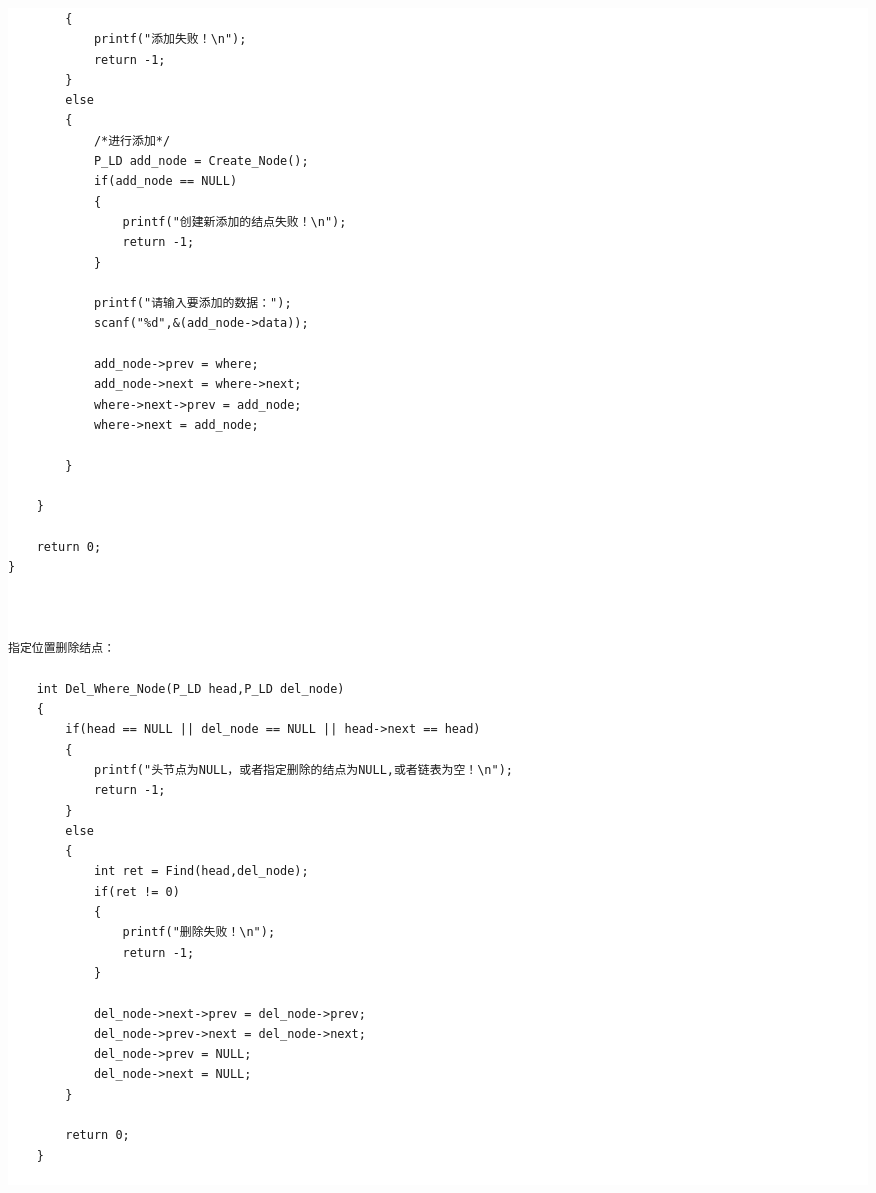 ```
		{
			printf("添加失败！\n");
			return -1;
		}
		else
		{
			/*进行添加*/
			P_LD add_node = Create_Node();
			if(add_node == NULL)
			{
				printf("创建新添加的结点失败！\n");
				return -1;
			}
			
			printf("请输入要添加的数据：");
			scanf("%d",&(add_node->data));
			
			add_node->prev = where;
			add_node->next = where->next;
			where->next->prev = add_node;
			where->next = add_node;
			
		}
		
	}
	
	return 0;
}
	
	
	
指定位置删除结点：
	
	int Del_Where_Node(P_LD head,P_LD del_node)
	{
		if(head == NULL || del_node == NULL || head->next == head)
        {
            printf("头节点为NULL，或者指定删除的结点为NULL,或者链表为空！\n");
            return -1;
        }
        else
        {
        	int ret = Find(head,del_node);
        	if(ret != 0)
        	{
        		printf("删除失败！\n");
        		return -1;
        	}
            
            del_node->next->prev = del_node->prev;
            del_node->prev->next = del_node->next;
            del_node->prev = NULL;
            del_node->next = NULL;
        }
	
		return 0;
	}
	
```
